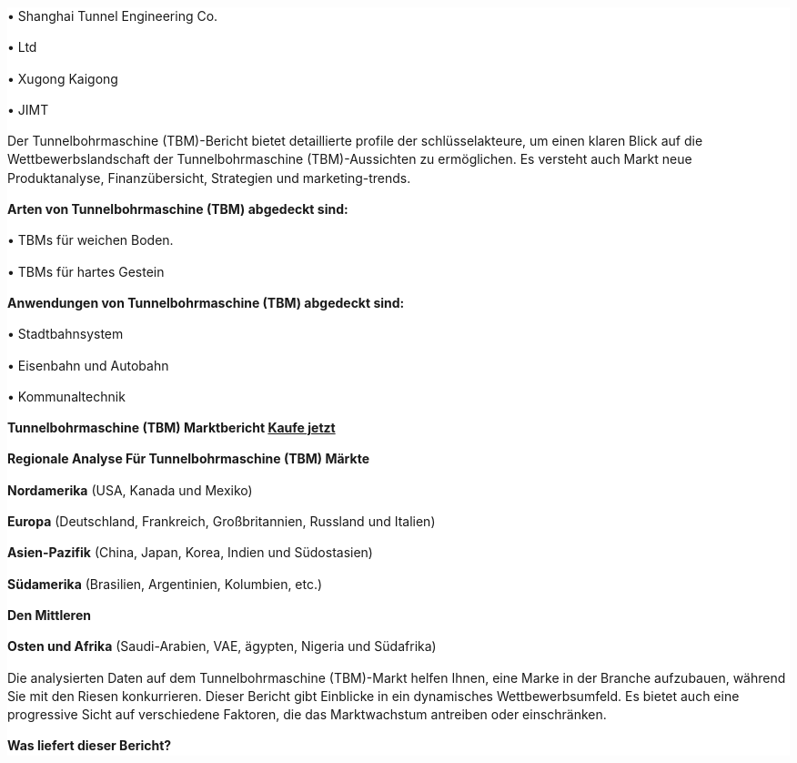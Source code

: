 • Shanghai Tunnel Engineering Co.

• Ltd

• Xugong Kaigong

• JIMT

Der Tunnelbohrmaschine (TBM)-Bericht bietet detaillierte profile der schlüsselakteure, um einen klaren Blick auf die Wettbewerbslandschaft der Tunnelbohrmaschine (TBM)-Aussichten zu ermöglichen. Es versteht auch Markt neue Produktanalyse, Finanzübersicht, Strategien und marketing-trends.



<strong>Arten von Tunnelbohrmaschine (TBM) abgedeckt sind:</strong>

• TBMs für weichen Boden.

• TBMs für hartes Gestein



<strong>Anwendungen von Tunnelbohrmaschine (TBM) abgedeckt sind:</strong>

• Stadtbahnsystem

• Eisenbahn und Autobahn

• Kommunaltechnik



<strong>Tunnelbohrmaschine (TBM) Marktbericht <a href=https://www.marketresearchupdate.com/buynow/393246>Kaufe jetzt</a></strong>



<strong>Regionale Analyse Für Tunnelbohrmaschine (TBM) Märkte</strong>



<strong>Nordamerika</strong> (USA, Kanada und Mexiko)



<strong>Europa</strong> (Deutschland, Frankreich, Großbritannien, Russland und Italien)



<strong>Asien-Pazifik</strong> (China, Japan, Korea, Indien und Südostasien)



<strong>Südamerika</strong> (Brasilien, Argentinien, Kolumbien, etc.)



<strong>Den Mittleren</strong> 

<strong>Osten und Afrika</strong> (Saudi-Arabien, VAE, ägypten, Nigeria und Südafrika)

Die analysierten Daten auf dem Tunnelbohrmaschine (TBM)-Markt helfen Ihnen, eine Marke in der Branche aufzubauen, während Sie mit den Riesen konkurrieren. Dieser Bericht gibt Einblicke in ein dynamisches Wettbewerbsumfeld. Es bietet auch eine progressive Sicht auf verschiedene Faktoren, die das Marktwachstum antreiben oder einschränken.



<strong>Was liefert dieser Bericht?</strong>
